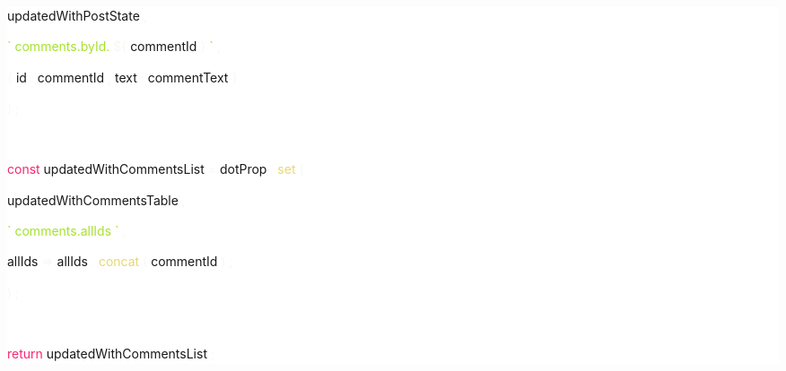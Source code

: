 <span class="token plain"> updatedWithPostState</span> <span class="token punctuation" style="color: #f8f8f2">,</span> <span class="token plain"> </span>

<span class="token plain"> </span> <span class="token template-string template-punctuation string" style="color: #a6e22e">\`</span> <span class="token template-string string" style="color: #a6e22e">comments.byId.</span> <span class="token template-string interpolation interpolation-punctuation punctuation" style="color: #f8f8f2">${</span> <span class="token template-string interpolation">commentId</span> <span class="token template-string interpolation interpolation-punctuation punctuation" style="color: #f8f8f2">}</span> <span class="token template-string template-punctuation string" style="color: #a6e22e">\`</span> <span class="token punctuation" style="color: #f8f8f2">,</span> <span class="token plain"> </span>

<span class="token plain"> </span> <span class="token punctuation" style="color: #f8f8f2">{</span> <span class="token plain">id </span> <span class="token operator" style="color: #f8f8f2">:</span> <span class="token plain"> commentId</span> <span class="token punctuation" style="color: #f8f8f2">,</span> <span class="token plain"> text </span> <span class="token operator" style="color: #f8f8f2">:</span> <span class="token plain"> commentText</span> <span class="token punctuation" style="color: #f8f8f2">}</span> <span class="token plain"> </span>

<span class="token plain"> </span> <span class="token punctuation" style="color: #f8f8f2">)</span> <span class="token punctuation" style="color: #f8f8f2">;</span> <span class="token plain"> </span>

<span class="token plain" style="display: inline-block"> </span>

<span class="token plain"> </span> <span class="token keyword" style="color: #f92672">const</span> <span class="token plain"> updatedWithCommentsList </span> <span class="token operator" style="color: #f8f8f2">=</span> <span class="token plain"> dotProp</span> <span class="token punctuation" style="color: #f8f8f2">.</span> <span style="color: #e6d874">set</span> <span class="token punctuation" style="color: #f8f8f2">(</span> <span class="token plain"> </span>

<span class="token plain"> updatedWithCommentsTable</span> <span class="token punctuation" style="color: #f8f8f2">,</span> <span class="token plain"> </span>

<span class="token plain"> </span> <span class="token template-string template-punctuation string" style="color: #a6e22e">\`</span> <span class="token template-string string" style="color: #a6e22e">comments.allIds</span> <span class="token template-string template-punctuation string" style="color: #a6e22e">\`</span> <span class="token punctuation" style="color: #f8f8f2">,</span> <span class="token plain"> </span>

<span class="token plain"> </span> <span class="token parameter">allIds</span> <span class="token plain"> </span> <span class="token arrow operator" style="color: #f8f8f2">=&gt;</span> <span class="token plain"> allIds</span> <span class="token punctuation" style="color: #f8f8f2">.</span> <span style="color: #e6d874">concat</span> <span class="token punctuation" style="color: #f8f8f2">(</span> <span class="token plain">commentId</span> <span class="token punctuation" style="color: #f8f8f2">)</span> <span class="token punctuation" style="color: #f8f8f2">;</span> <span class="token plain"> </span>

<span class="token plain"> </span> <span class="token punctuation" style="color: #f8f8f2">)</span> <span class="token punctuation" style="color: #f8f8f2">;</span> <span class="token plain"> </span>

<span class="token plain" style="display: inline-block"> </span>

<span class="token plain"> </span> <span class="token keyword control-flow" style="color: #f92672">return</span> <span class="token plain"> updatedWithCommentsList</span> <span class="token punctuation" style="color: #f8f8f2">;</span> <span class="token plain"> </span>
